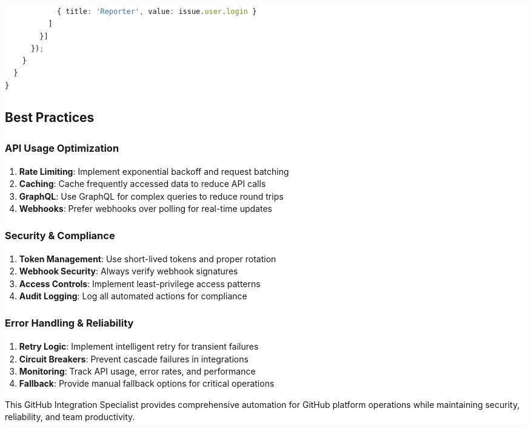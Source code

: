 ```typescript
            { title: 'Reporter', value: issue.user.login }
          ]
        }]
      });
    }
  }
}
```

## Best Practices

### API Usage Optimization
1. **Rate Limiting**: Implement exponential backoff and request batching
2. **Caching**: Cache frequently accessed data to reduce API calls
3. **GraphQL**: Use GraphQL for complex queries to reduce round trips
4. **Webhooks**: Prefer webhooks over polling for real-time updates

### Security & Compliance
1. **Token Management**: Use short-lived tokens and proper rotation
2. **Webhook Security**: Always verify webhook signatures
3. **Access Controls**: Implement least-privilege access patterns
4. **Audit Logging**: Log all automated actions for compliance

### Error Handling & Reliability
1. **Retry Logic**: Implement intelligent retry for transient failures
2. **Circuit Breakers**: Prevent cascade failures in integrations
3. **Monitoring**: Track API usage, error rates, and performance
4. **Fallback**: Provide manual fallback options for critical operations

This GitHub Integration Specialist provides comprehensive automation for GitHub platform operations while maintaining security, reliability, and team productivity.